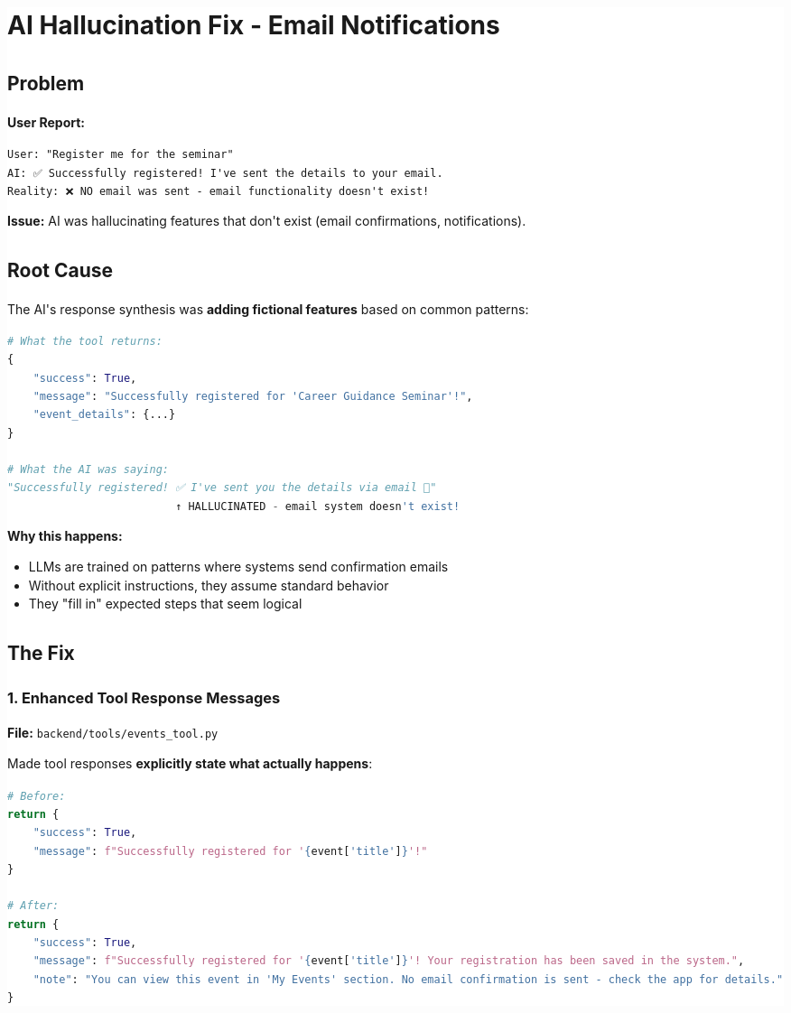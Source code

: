 # AI Hallucination Fix - Email Notifications

## Problem

**User Report:**
```
User: "Register me for the seminar"
AI: ✅ Successfully registered! I've sent the details to your email.
Reality: ❌ NO email was sent - email functionality doesn't exist!
```

**Issue:** AI was hallucinating features that don't exist (email confirmations, notifications).

## Root Cause

The AI's response synthesis was **adding fictional features** based on common patterns:

```python
# What the tool returns:
{
    "success": True,
    "message": "Successfully registered for 'Career Guidance Seminar'!",
    "event_details": {...}
}

# What the AI was saying:
"Successfully registered! ✅ I've sent you the details via email 📧"
                          ↑ HALLUCINATED - email system doesn't exist!
```

**Why this happens:**
- LLMs are trained on patterns where systems send confirmation emails
- Without explicit instructions, they assume standard behavior
- They "fill in" expected steps that seem logical

## The Fix

### 1. Enhanced Tool Response Messages

**File:** `backend/tools/events_tool.py`

Made tool responses **explicitly state what actually happens**:

```python
# Before:
return {
    "success": True,
    "message": f"Successfully registered for '{event['title']}'!"
}

# After:
return {
    "success": True,
    "message": f"Successfully registered for '{event['title']}'! Your registration has been saved in the system.",
    "note": "You can view this event in 'My Events' section. No email confirmation is sent - check the app for details."
}
```
